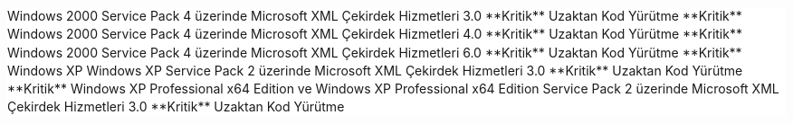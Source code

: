 <tr>
<td style="border:1px solid black;">
Windows 2000 Service Pack 4 üzerinde Microsoft XML Çekirdek Hizmetleri 3.0
</td>
<td style="border:1px solid black;">
**Kritik**  
Uzaktan Kod Yürütme

</td>
<td style="border:1px solid black;">
**Kritik**
</td>
</tr>
<tr class="alternateRow">
<td style="border:1px solid black;">
Windows 2000 Service Pack 4 üzerinde Microsoft XML Çekirdek Hizmetleri 4.0
</td>
<td style="border:1px solid black;">
**Kritik**  
Uzaktan Kod Yürütme

</td>
<td style="border:1px solid black;">
**Kritik**
</td>
</tr>
<tr>
<td style="border:1px solid black;">
Windows 2000 Service Pack 4 üzerinde Microsoft XML Çekirdek Hizmetleri 6.0
</td>
<td style="border:1px solid black;">
**Kritik**  
Uzaktan Kod Yürütme

</td>
<td style="border:1px solid black;">
**Kritik**
</td>
</tr>
<tr>
<th colspan="3">
Windows XP
</th>
</tr>
<tr class="alternateRow">
<td style="border:1px solid black;">
Windows XP Service Pack 2 üzerinde Microsoft XML Çekirdek Hizmetleri 3.0
</td>
<td style="border:1px solid black;">
**Kritik**  
Uzaktan Kod Yürütme

</td>
<td style="border:1px solid black;">
**Kritik**
</td>
</tr>
<tr>
<td style="border:1px solid black;">
Windows XP Professional x64 Edition ve Windows XP Professional x64 Edition Service Pack 2 üzerinde Microsoft XML Çekirdek Hizmetleri 3.0
</td>
<td style="border:1px solid black;">
**Kritik**  
Uzaktan Kod Yürütme
